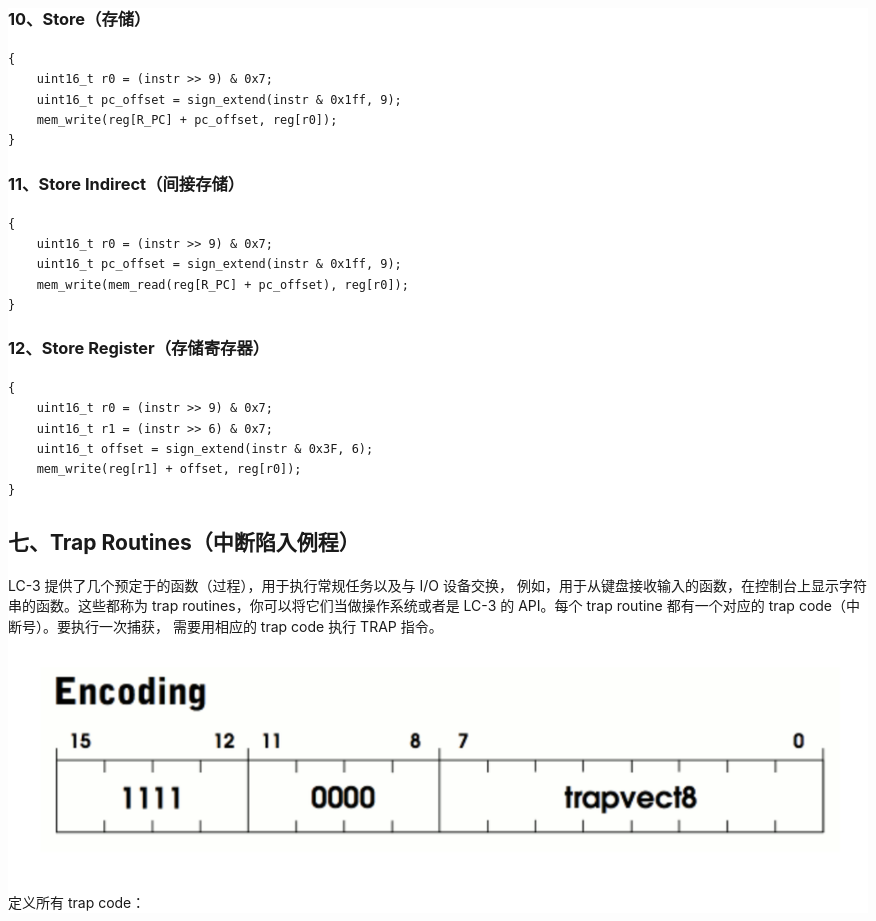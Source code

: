 ### **10、Store（存储）**

```
{
    uint16_t r0 = (instr >> 9) & 0x7;
    uint16_t pc_offset = sign_extend(instr & 0x1ff, 9);
    mem_write(reg[R_PC] + pc_offset, reg[r0]);
}
```

### **11、Store Indirect（间接存储）**

```
{
    uint16_t r0 = (instr >> 9) & 0x7;
    uint16_t pc_offset = sign_extend(instr & 0x1ff, 9);
    mem_write(mem_read(reg[R_PC] + pc_offset), reg[r0]);
}
```

### **12、Store Register（存储寄存器）**

```
{
    uint16_t r0 = (instr >> 9) & 0x7;
    uint16_t r1 = (instr >> 6) & 0x7;
    uint16_t offset = sign_extend(instr & 0x3F, 6);
    mem_write(reg[r1] + offset, reg[r0]);
}
```

## 

## **七、Trap Routines（中断陷入例程）**

LC-3 提供了几个预定于的函数（过程），用于执行常规任务以及与 I/O 设备交换， 例如，用于从键盘接收输入的函数，在控制台上显示字符串的函数。这些都称为 trap routines，你可以将它们当做操作系统或者是 LC-3 的 API。每个 trap routine 都有一个对应的 trap code（中断号）。要执行一次捕获， 需要用相应的 trap code 执行 TRAP 指令。

![图片](./c/644.png)

定义所有 trap code：
